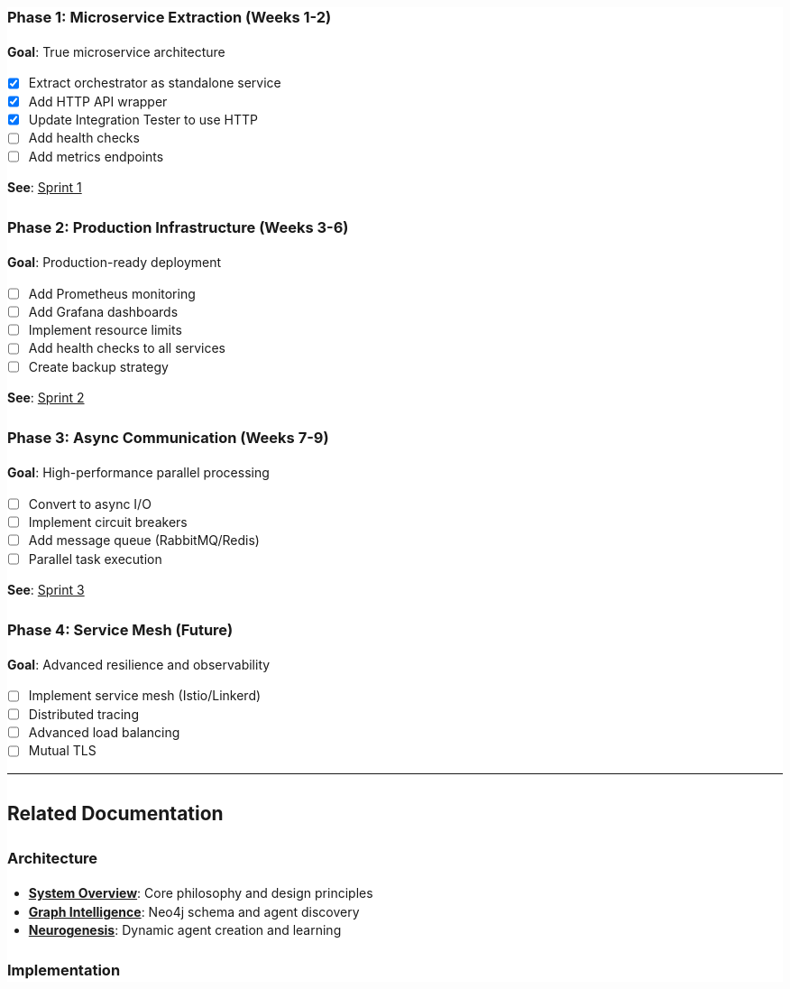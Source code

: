 ### Phase 1: Microservice Extraction (Weeks 1-2)

**Goal**: True microservice architecture

- [x] Extract orchestrator as standalone service
- [x] Add HTTP API wrapper
- [x] Update Integration Tester to use HTTP
- [ ] Add health checks
- [ ] Add metrics endpoints

**See**: [Sprint 1](../implementation/implementation-sprint-1.md)

### Phase 2: Production Infrastructure (Weeks 3-6)

**Goal**: Production-ready deployment

- [ ] Add Prometheus monitoring
- [ ] Add Grafana dashboards
- [ ] Implement resource limits
- [ ] Add health checks to all services
- [ ] Create backup strategy

**See**: [Sprint 2](../implementation/implementation-sprint-2.md)

### Phase 3: Async Communication (Weeks 7-9)

**Goal**: High-performance parallel processing

- [ ] Convert to async I/O
- [ ] Implement circuit breakers
- [ ] Add message queue (RabbitMQ/Redis)
- [ ] Parallel task execution

**See**: [Sprint 3](../implementation/implementation-sprint-3.md)

### Phase 4: Service Mesh (Future)

**Goal**: Advanced resilience and observability

- [ ] Implement service mesh (Istio/Linkerd)
- [ ] Distributed tracing
- [ ] Advanced load balancing
- [ ] Mutual TLS

---

## Related Documentation

### Architecture

- **[System Overview](architecture-overview.md)**: Core philosophy and design principles
- **[Graph Intelligence](architecture-graph-intelligence.md)**: Neo4j schema and agent discovery
- **[Neurogenesis](architecture-neurogenesis.md)**: Dynamic agent creation and learning

### Implementation
